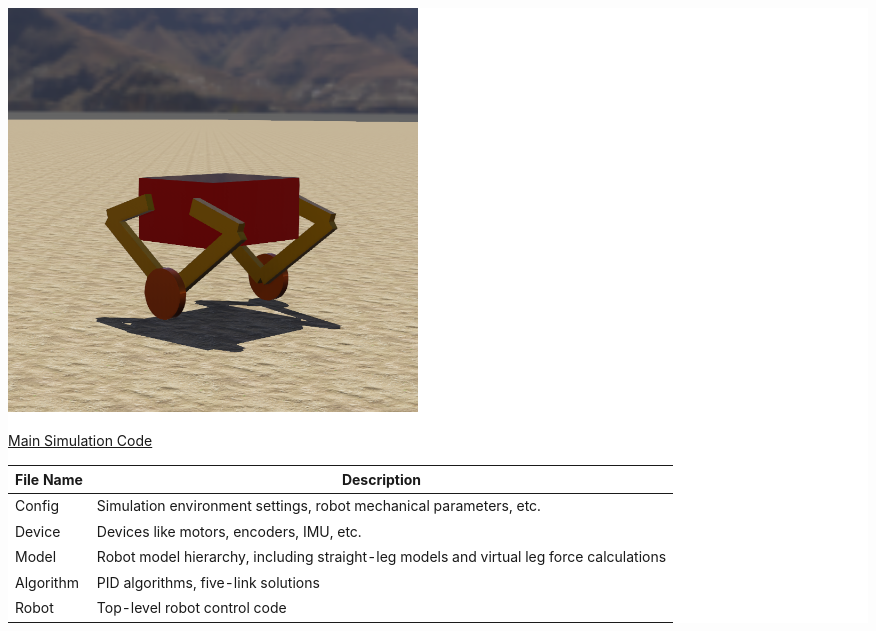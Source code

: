 <img src="https://github.com/WilliamGwok/RP_Balance/blob/main/Figures/Webots/PixPin_2024-10-22_23-50-17.png" width="410px">

[Main Simulation Code](https://github.com/WilliamGwok/RP_Balance/tree/main/Webots/LinkLinkGo/controllers/Eva_Test_02)

| File Name | Description |
|---|---|
| Config | Simulation environment settings, robot mechanical parameters, etc. |
| Device | Devices like motors, encoders, IMU, etc. |
| Model | Robot model hierarchy, including straight-leg models and virtual leg force calculations |
| Algorithm | PID algorithms, five-link solutions |
| Robot | Top-level robot control code |
